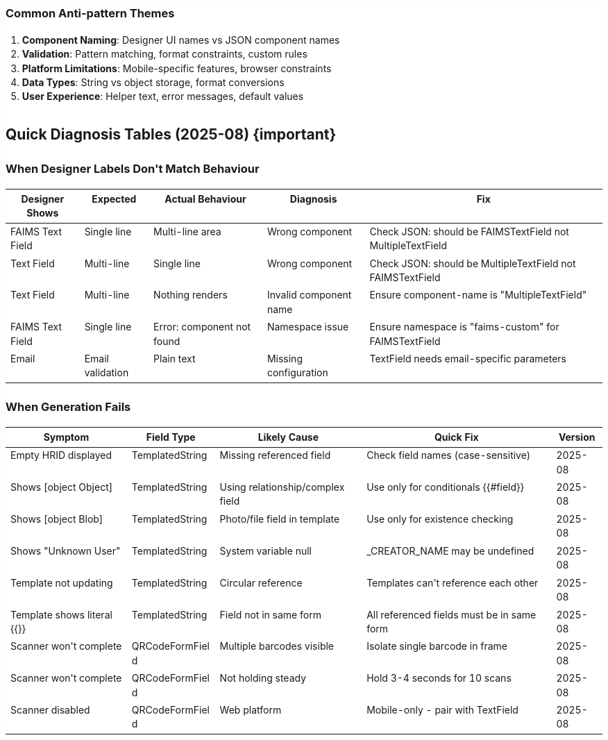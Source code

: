 ### Common Anti-pattern Themes

1. **Component Naming**: Designer UI names vs JSON component names
2. **Validation**: Pattern matching, format constraints, custom rules
3. **Platform Limitations**: Mobile-specific features, browser constraints
4. **Data Types**: String vs object storage, format conversions
5. **User Experience**: Helper text, error messages, default values

## Quick Diagnosis Tables (2025-08) {important}

### When Designer Labels Don't Match Behaviour

| Designer Shows | Expected | Actual Behaviour | Diagnosis | Fix |
|---------------|----------|------------------|-----------|-----|
| FAIMS Text Field | Single line | Multi-line area | Wrong component | Check JSON: should be FAIMSTextField not MultipleTextField |
| Text Field | Multi-line | Single line | Wrong component | Check JSON: should be MultipleTextField not FAIMSTextField |
| Text Field | Multi-line | Nothing renders | Invalid component name | Ensure component-name is "MultipleTextField" |
| FAIMS Text Field | Single line | Error: component not found | Namespace issue | Ensure namespace is "faims-custom" for FAIMSTextField |
| Email | Email validation | Plain text | Missing configuration | TextField needs email-specific parameters |

### When Generation Fails

| Symptom | Field Type | Likely Cause | Quick Fix | Version |
|---------|------------|--------------|-----------|---------|
| Empty HRID displayed | TemplatedString | Missing referenced field | Check field names (case-sensitive) | 2025-08 |
| Shows [object Object] | TemplatedString | Using relationship/complex field | Use only for conditionals {{#field}} | 2025-08 |
| Shows [object Blob] | TemplatedString | Photo/file field in template | Use only for existence checking | 2025-08 |
| Shows "Unknown User" | TemplatedString | System variable null | _CREATOR_NAME may be undefined | 2025-08 |
| Template not updating | TemplatedString | Circular reference | Templates can't reference each other | 2025-08 |
| Template shows literal {{}} | TemplatedString | Field not in same form | All referenced fields must be in same form | 2025-08 |
| Scanner won't complete | QRCodeFormField | Multiple barcodes visible | Isolate single barcode in frame | 2025-08 |
| Scanner won't complete | QRCodeFormField | Not holding steady | Hold 3-4 seconds for 10 scans | 2025-08 |
| Scanner disabled | QRCodeFormField | Web platform | Mobile-only - pair with TextField | 2025-08 |
